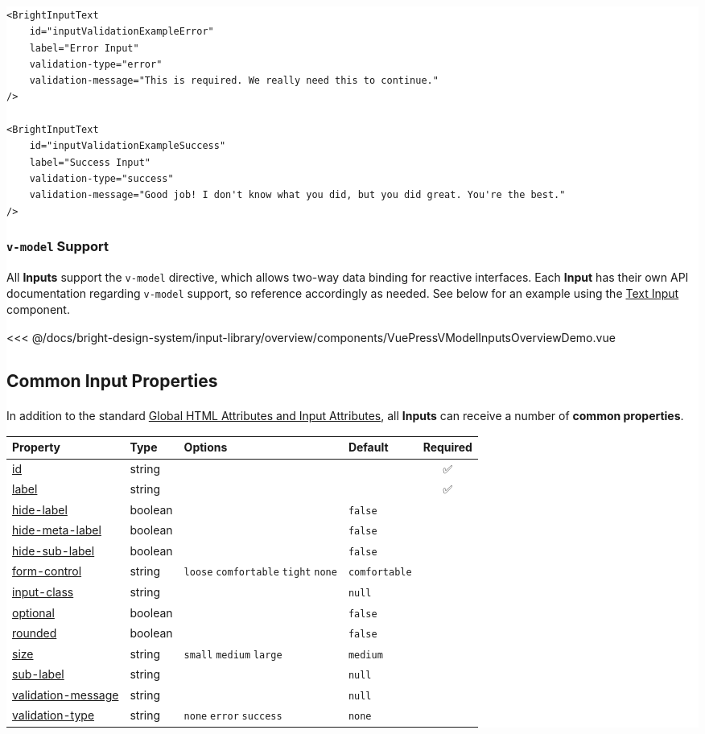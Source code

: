```vue
<BrightInputText
    id="inputValidationExampleError"
    label="Error Input"
    validation-type="error"
    validation-message="This is required. We really need this to continue."
/>

<BrightInputText
    id="inputValidationExampleSuccess"
    label="Success Input"
    validation-type="success"
    validation-message="Good job! I don't know what you did, but you did great. You're the best."
/>
```

### `v-model` Support
All **Inputs** support the `v-model` directive, which allows two-way data binding for reactive interfaces. Each **Input** has their own API documentation regarding `v-model` support, so reference accordingly as needed. See below for an example using the [Text Input](/bright-design-system/input-library/text/) component.

<div class="code-example-box">
    <VuePressVModelInputsOverviewDemo/>
</div>

 <<< @/docs/bright-design-system/input-library/overview/components/VuePressVModelInputsOverviewDemo.vue

## Common Input Properties
In addition to the standard [Global HTML Attributes and Input Attributes](#global-html-attributes), all **Inputs** can receive a number of **common properties**.

| Property | Type | Options | Default | Required |
| :-       | :-   | :-      | :-      | :-:      |
| [id](#id) | string | | | ✅ |
| [label](#label) | string | | | ✅ |
| [hide-label](#hide-labels) | boolean | | `false` | |
| [hide-meta-label](#hide-meta-label) | boolean | | `false` | |
| [hide-sub-label](#hide-labels) | boolean | | `false` | |
| [form-control](#form-control) | string | `loose` `comfortable` `tight` `none` | `comfortable` | |
| [input-class](#input-class) | string | | `null` | |
| [optional](#optional) | boolean | | `false` | |
| [rounded](#rounded) | boolean | | `false` | |
| [size](#size) | string | `small` `medium` `large` | `medium` | |
| [sub-label](#sub-label) | string | | `null` | |
| [validation-message](#validation-message) | string | | `null` | |
| [validation-type](#validation-type) | string | `none` `error` `success` | `none` | |
